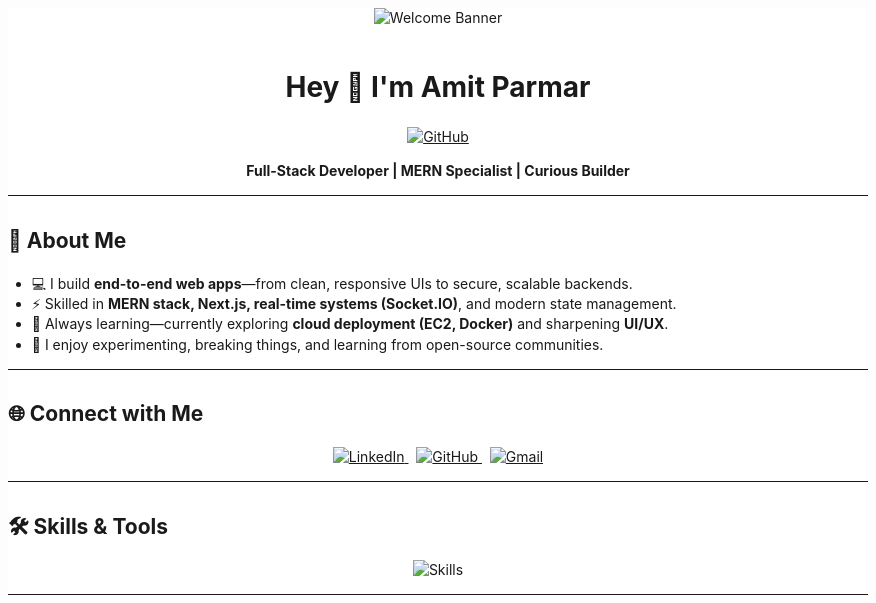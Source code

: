 
<p align="center">
  <img src="/assets/header.png" alt="Welcome Banner" style="width:100%;max-width:800px;" />
</p>

<h1 align="center">Hey 👋 I'm Amit Parmar</h1>
<p align="center">
  <a href="https://github.com/amitxparmar">
    <img src="https://skillicons.dev/icons?i=github&perline=1" alt="GitHub" />
  </a>
</p>

<p align="center">
  <b>Full-Stack Developer | MERN Specialist | Curious Builder</b>
</p>

---

## 🚀 About Me

- 💻 I build **end-to-end web apps**—from clean, responsive UIs to secure, scalable backends.  
- ⚡ Skilled in **MERN stack, Next.js, real-time systems (Socket.IO)**, and modern state management.  
- 🌱 Always learning—currently exploring **cloud deployment (EC2, Docker)** and sharpening **UI/UX**.  
- 🎯 I enjoy experimenting, breaking things, and learning from open-source communities.  

---

## 🌐 Connect with Me

<p align="center">
  <a href="https://www.linkedin.com/in/amitxparmar">
    <img src="https://skillicons.dev/icons?i=linkedin" alt="LinkedIn" />
  </a>
  &nbsp;
  <a href="https://github.com/amitxparmar">
    <img src="https://skillicons.dev/icons?i=github" alt="GitHub" />
  </a>
  &nbsp;
  <a href="mailto:amitparmar901@gmail.com">
    <img src="https://skillicons.dev/icons?i=gmail" alt="Gmail" />
  </a>
</p>

---

## 🛠️ Skills & Tools

<p align="center">
<img src="https://skillicons.dev/icons?i=js,ts,react,nextjs,nodejs,express,tailwind,redux,prisma,mongodb,firebase,linux,git,github,docker,aws,vscode,figma,postman&perline=9" alt="Skills" />
</p>

---